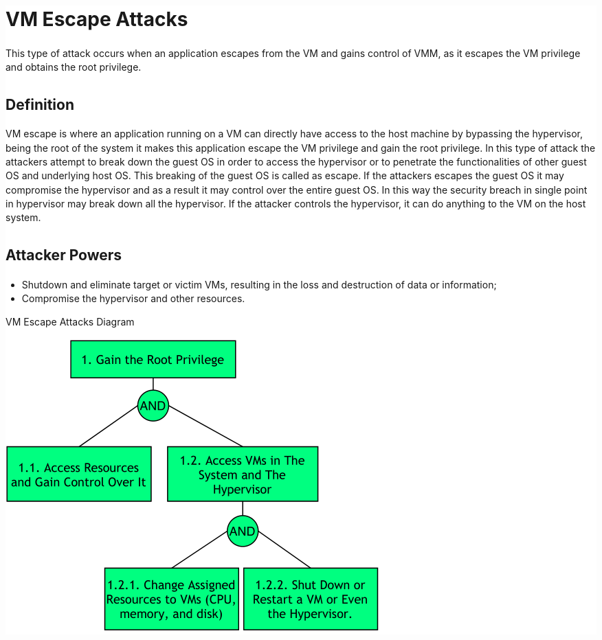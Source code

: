 

# VM Escape Attacks

This type of attack occurs when an application escapes from the VM and gains control of VMM, as it escapes the VM privilege and obtains the root privilege.

## Definition

VM escape is where an application running on a VM can directly have access to the host machine by bypassing the hypervisor, being the root of the system it makes this application escape the VM privilege and gain the root privilege. In this type of attack the attackers attempt to break down the guest OS in order to access the hypervisor or to penetrate the functionalities of other guest OS and underlying host OS. This breaking of the guest OS is called as escape. If the attackers escapes the guest OS it may compromise the hypervisor and as a result it may control over the entire guest OS. In this way the security breach in single point in hypervisor may break down all the hypervisor. If the attacker controls the hypervisor, it can do anything to the VM on the host system.
  
## Attacker Powers

 * Shutdown and eliminate target or victim VMs, resulting in the loss and destruction of data or information;
 * Compromise the hypervisor and other resources.

 VM Escape Attacks Diagram


![alt text](vmEscapeAttack.png)


